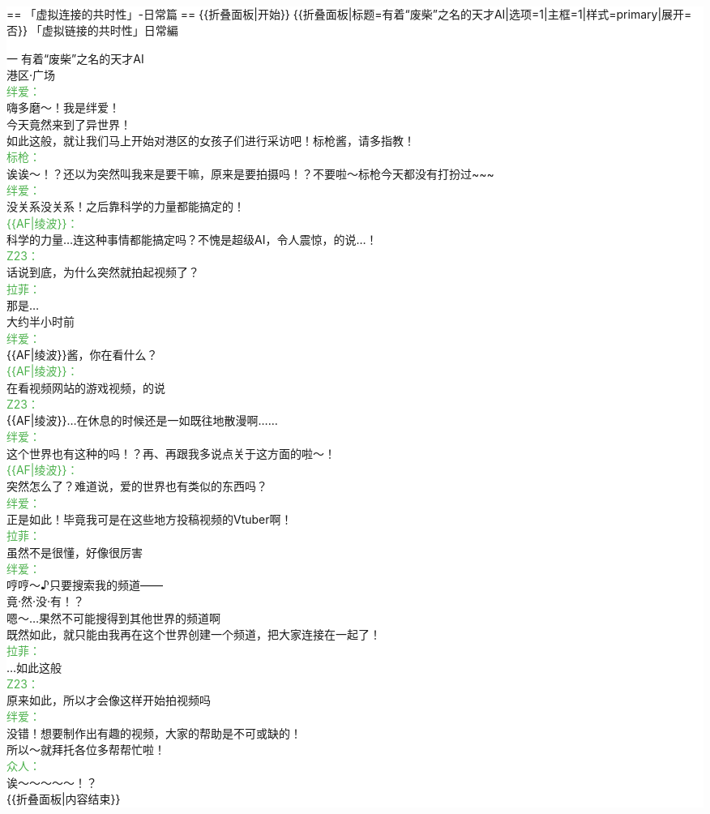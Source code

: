 == 「虚拟连接的共时性」-日常篇 ==
{{折叠面板|开始}}
{{折叠面板|标题=有着“废柴”之名的天才AI|选项=1|主框=1|样式=primary|展开=否}}
「虚拟链接的共时性」日常編

一 有着“废柴”之名的天才AI<br>
港区·广场<br>
<span style="color:#4eb24e;">绊爱：</span><br>
嗨多磨～！我是绊爱！<br>
今天竟然来到了异世界！<br>
如此这般，就让我们马上开始对港区的女孩子们进行采访吧！标枪酱，请多指教！<br>
<span style="color:#4eb24e;">标枪：</span><br>
诶诶～！？还以为突然叫我来是要干嘛，原来是要拍摄吗！？不要啦～标枪今天都没有打扮过<nowiki>~~~</nowiki><br>
<span style="color:#4eb24e;">绊爱：</span><br>
没关系没关系！之后靠科学的力量都能搞定的！<br>
<span style="color:#4eb24e;">{{AF|绫波}}：</span><br>
科学的力量…连这种事情都能搞定吗？不愧是超级AI，令人震惊，的说…！<br>
<span style="color:#4eb24e;">Z23：</span><br>
话说到底，为什么突然就拍起视频了？<br>
<span style="color:#4eb24e;">拉菲：</span><br>
那是…<br>
大约半小时前<br>
<span style="color:#4eb24e;">绊爱：</span><br>
{{AF|绫波}}酱，你在看什么？<br>
<span style="color:#4eb24e;">{{AF|绫波}}：</span><br>
在看视频网站的游戏视频，的说<br>
<span style="color:#4eb24e;">Z23：</span><br>
{{AF|绫波}}…在休息的时候还是一如既往地散漫啊……<br>
<span style="color:#4eb24e;">绊爱：</span><br>
这个世界也有这种的吗！？再、再跟我多说点关于这方面的啦～！<br>
<span style="color:#4eb24e;">{{AF|绫波}}：</span><br>
突然怎么了？难道说，爱的世界也有类似的东西吗？<br>
<span style="color:#4eb24e;">绊爱：</span><br>
正是如此！毕竟我可是在这些地方投稿视频的Vtuber啊！<br>
<span style="color:#4eb24e;">拉菲：</span><br>
虽然不是很懂，好像很厉害<br>
<span style="color:#4eb24e;">绊爱：</span><br>
哼哼～♪只要搜索我的频道——<br>
竟·然·没·有！？<br>
嗯～…果然不可能搜得到其他世界的频道啊<br>
既然如此，就只能由我再在这个世界创建一个频道，把大家连接在一起了！<br>
<span style="color:#4eb24e;">拉菲：</span><br>
…如此这般<br>
<span style="color:#4eb24e;">Z23：</span><br>
原来如此，所以才会像这样开始拍视频吗<br>
<span style="color:#4eb24e;">绊爱：</span><br>
没错！想要制作出有趣的视频，大家的帮助是不可或缺的！<br>
所以～就拜托各位多帮帮忙啦！<br>
<span style="color:#4eb24e;">众人：</span><br>
诶～～～～～！？<br>
{{折叠面板|内容结束}}
